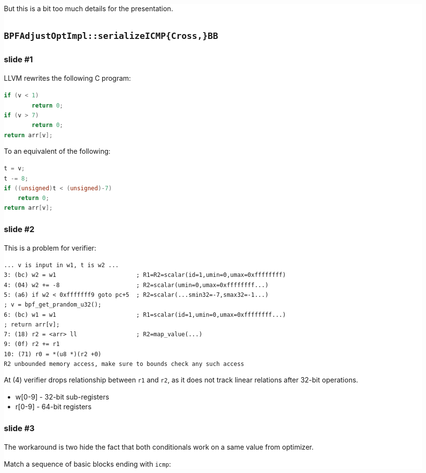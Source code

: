 But this is a bit too much details for the presentation.

## `BPFAdjustOptImpl::serializeICMP{Cross,}BB`
### slide #1

LLVM rewrites the following C program:

```c
if (v < 1)
        return 0;
if (v > 7)
        return 0;
return arr[v];
```

To an equivalent of the following:

```c
t = v;
t -= 8;
if ((unsigned)t < (unsigned)-7)
	return 0;
return arr[v];
```

### slide #2

This is a problem for verifier:

```
... v is input in w1, t is w2 ...
3: (bc) w2 = w1                       ; R1=R2=scalar(id=1,umin=0,umax=0xffffffff)
4: (04) w2 += -8                      ; R2=scalar(umin=0,umax=0xffffffff...)
5: (a6) if w2 < 0xfffffff9 goto pc+5  ; R2=scalar(...smin32=-7,smax32=-1...)
; v = bpf_get_prandom_u32();
6: (bc) w1 = w1                       ; R1=scalar(id=1,umin=0,umax=0xffffffff...)
; return arr[v];
7: (18) r2 = <arr> ll                 ; R2=map_value(...)
9: (0f) r2 += r1
10: (71) r0 = *(u8 *)(r2 +0)
R2 unbounded memory access, make sure to bounds check any such access
```

At (4) verifier drops relationship between `r1` and `r2`, as it does
not track linear relations after 32-bit operations.

* w[0-9] - 32-bit sub-registers
* r[0-9] - 64-bit registers

### slide #3

The workaround is two hide the fact that both conditionals work on a
same value from optimizer.

Match a sequence of basic blocks ending with `icmp`:
